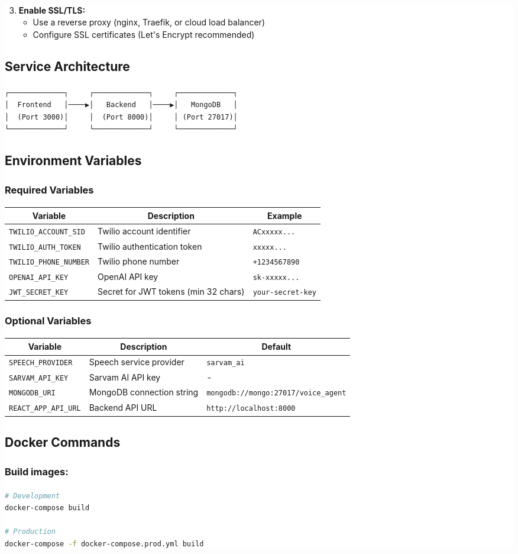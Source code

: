 3. **Enable SSL/TLS:**
   - Use a reverse proxy (nginx, Traefik, or cloud load balancer)
   - Configure SSL certificates (Let's Encrypt recommended)

## Service Architecture

```
┌─────────────┐     ┌─────────────┐     ┌─────────────┐
│  Frontend   │────▶│   Backend   │────▶│   MongoDB   │
│  (Port 3000)│     │  (Port 8000)│     │ (Port 27017)│
└─────────────┘     └─────────────┘     └─────────────┘
```

## Environment Variables

### Required Variables

| Variable              | Description                          | Example           |
| --------------------- | ------------------------------------ | ----------------- |
| `TWILIO_ACCOUNT_SID`  | Twilio account identifier            | `ACxxxxx...`      |
| `TWILIO_AUTH_TOKEN`   | Twilio authentication token          | `xxxxx...`        |
| `TWILIO_PHONE_NUMBER` | Twilio phone number                  | `+1234567890`     |
| `OPENAI_API_KEY`      | OpenAI API key                       | `sk-xxxxx...`     |
| `JWT_SECRET_KEY`      | Secret for JWT tokens (min 32 chars) | `your-secret-key` |

### Optional Variables

| Variable            | Description               | Default                             |
| ------------------- | ------------------------- | ----------------------------------- |
| `SPEECH_PROVIDER`   | Speech service provider   | `sarvam_ai`                         |
| `SARVAM_API_KEY`    | Sarvam AI API key         | -                                   |
| `MONGODB_URI`       | MongoDB connection string | `mongodb://mongo:27017/voice_agent` |
| `REACT_APP_API_URL` | Backend API URL           | `http://localhost:8000`             |

## Docker Commands

### Build images:

```bash
# Development
docker-compose build

# Production
docker-compose -f docker-compose.prod.yml build
```
